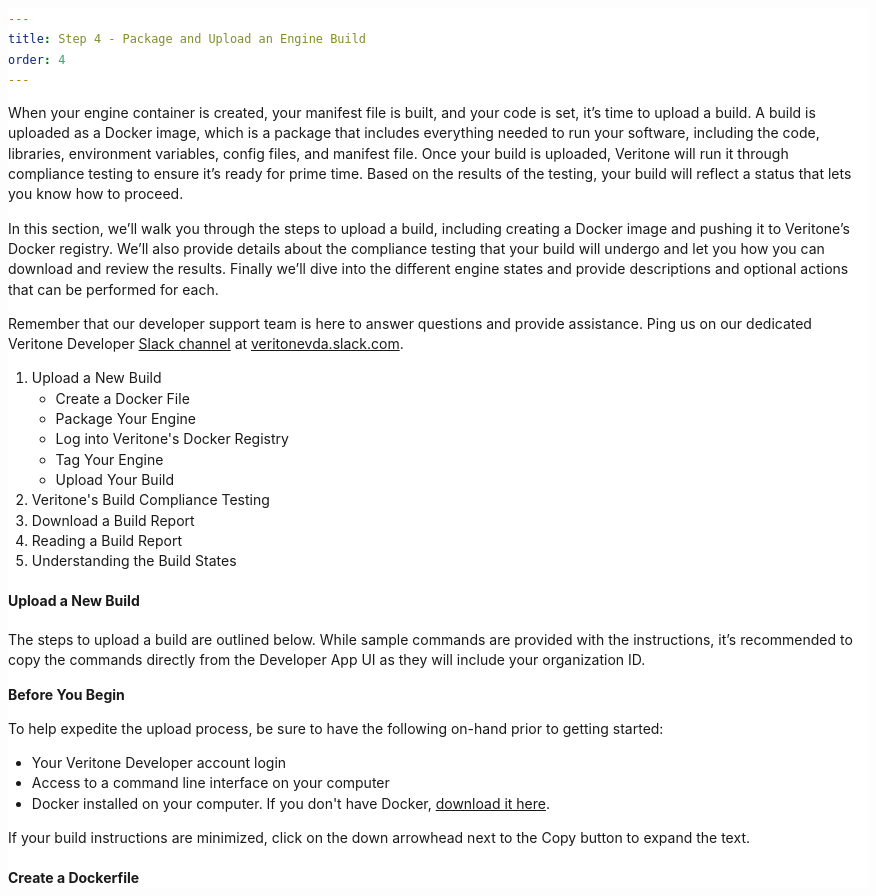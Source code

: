 ```yaml
---
title: Step 4 - Package and Upload an Engine Build
order: 4
---
```


When your engine container is created, your manifest file is built, and your code is set, it&rsquo;s time to upload a build. A build is uploaded as a Docker image, which is a package that includes everything needed to run your software, including the code, libraries, environment variables, config files, and manifest file. Once your build is uploaded, Veritone will run it through compliance testing to ensure it&rsquo;s ready for prime time. Based on the results of the testing, your build will reflect a status that lets you know how to proceed.

In this section, we&rsquo;ll walk you through the steps to upload a build, including creating a Docker image and pushing it to Veritone&rsquo;s Docker registry. We&rsquo;ll also provide details about the compliance testing that your build will undergo and let you how you can download and review the results. Finally we&rsquo;ll dive into the different engine states and provide descriptions and optional actions that can be performed for each.

Remember that our developer support team is here to answer questions and provide assistance. Ping us on our dedicated Veritone Developer [Slack channel](https://chat.veritone.com) at [veritonevda.slack.com](http://veritonevda.slack.com). 

1. Upload a New Build
   * Create a Docker File
   * Package Your Engine
   * Log into Veritone's Docker Registry
   * Tag Your Engine
   * Upload Your Build
2. Veritone's Build Compliance Testing
3. Download a Build Report
4. Reading a Build Report
5. Understanding the Build States


#### Upload a New Build ####

The steps to upload a build are outlined below. While sample commands are provided with the instructions, it&rsquo;s recommended to copy the commands directly from the Developer App UI as they will include your organization ID. 

**Before You Begin**

To help expedite the upload process, be sure to have the following on-hand prior to getting started:

- Your Veritone Developer account login 
- Access to a command line interface on your computer
- Docker installed on your computer. If you don't have Docker, [download it here](https://www.docker.com/). 

If your build instructions are minimized, click on the down arrowhead next to the Copy button to expand the text.

#### Create a Dockerfile ####

